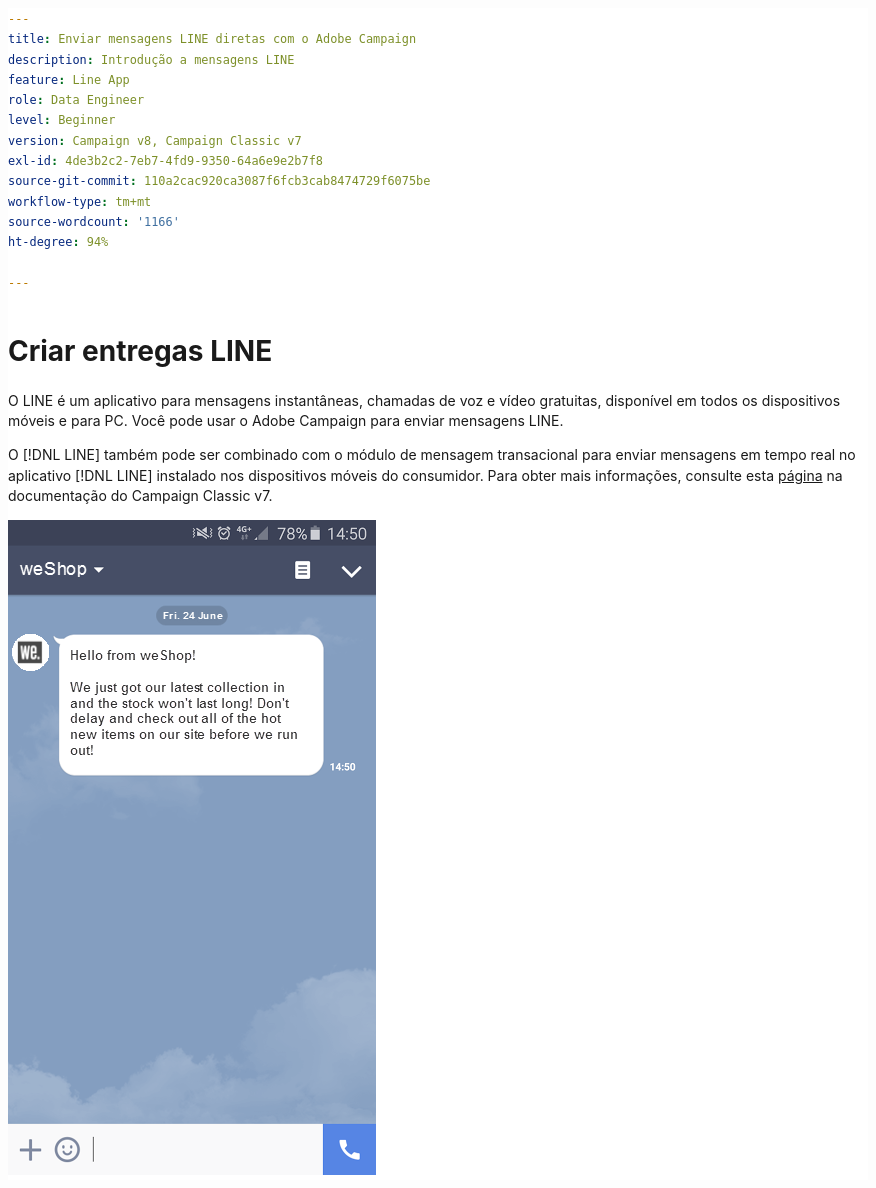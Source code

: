 ```yaml
---
title: Enviar mensagens LINE diretas com o Adobe Campaign
description: Introdução a mensagens LINE
feature: Line App
role: Data Engineer
level: Beginner
version: Campaign v8, Campaign Classic v7
exl-id: 4de3b2c2-7eb7-4fd9-9350-64a6e9e2b7f8
source-git-commit: 110a2cac920ca3087f6fcb3cab8474729f6075be
workflow-type: tm+mt
source-wordcount: '1166'
ht-degree: 94%

---
```


# Criar entregas LINE

O LINE é um aplicativo para mensagens instantâneas, chamadas de voz e vídeo gratuitas, disponível em todos os dispositivos móveis e para PC. Você pode usar o Adobe Campaign para enviar mensagens LINE.

O [!DNL LINE] também pode ser combinado com o módulo de mensagem transacional para enviar mensagens em tempo real no aplicativo [!DNL LINE] instalado nos dispositivos móveis do consumidor. Para obter mais informações, consulte esta [página](https://experienceleague.adobe.com/en/docs/campaign-classic/using/transactional-messaging/configure-transactional-messaging/transactional-messaging-architecture#transactional-messaging-and-line) na documentação do Campaign Classic v7.

![](assets/line_message.png)
